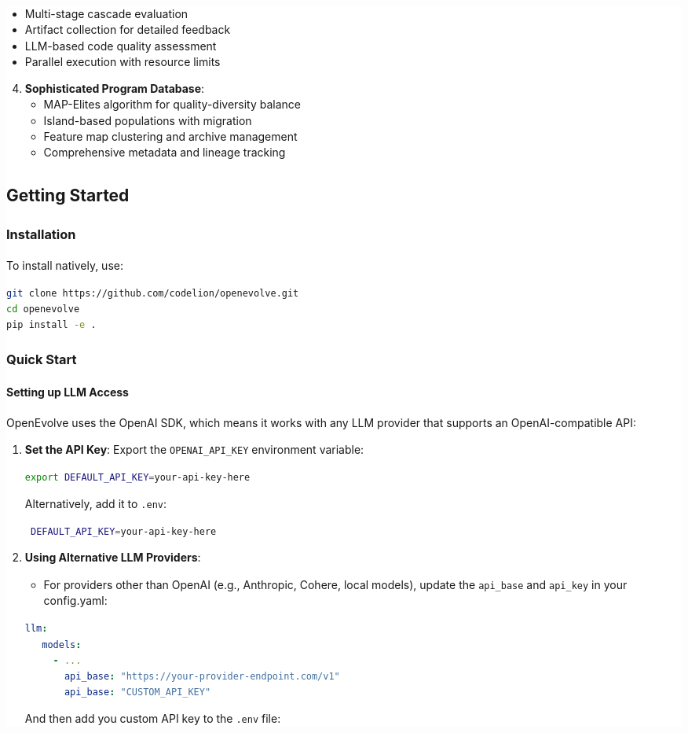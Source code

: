   - Multi-stage cascade evaluation
   - Artifact collection for detailed feedback
   - LLM-based code quality assessment
   - Parallel execution with resource limits

4. **Sophisticated Program Database**:
   - MAP-Elites algorithm for quality-diversity balance
   - Island-based populations with migration
   - Feature map clustering and archive management
   - Comprehensive metadata and lineage tracking

## Getting Started

### Installation

To install natively, use:

```bash
git clone https://github.com/codelion/openevolve.git
cd openevolve
pip install -e .
```

### Quick Start

#### Setting up LLM Access

OpenEvolve uses the OpenAI SDK, which means it works with any LLM provider that supports an OpenAI-compatible API:

1. **Set the API Key**: Export the `OPENAI_API_KEY` environment variable:

   ```bash
   export DEFAULT_API_KEY=your-api-key-here
   ```

   Alternatively, add it to `.env`:

   ```bash
    DEFAULT_API_KEY=your-api-key-here
   ```

2. **Using Alternative LLM Providers**:

   - For providers other than OpenAI (e.g., Anthropic, Cohere, local models), update the `api_base` and `api_key` in your config.yaml:

   ```yaml
   llm:
      models:
        - ...
          api_base: "https://your-provider-endpoint.com/v1"
          api_base: "CUSTOM_API_KEY"
   ```

   And then add you custom API key to the `.env` file:
